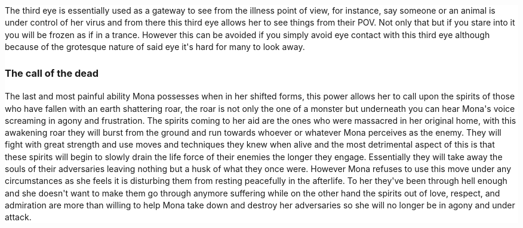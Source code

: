 The third eye is essentially used as a gateway to see from the illness point of view, for instance, say someone or an animal is under control of her virus and from there this third eye allows her to see things from their POV. Not only that but if you stare into it you will be frozen as if in a trance. However this can be avoided if you simply avoid eye contact with this third eye although because of the grotesque nature of said eye it's hard for many to look away. 

### The call of the dead

The last and most painful ability Mona possesses when in her shifted forms, this power allows her to call upon the spirits of those who have fallen with an earth shattering roar, the roar is not only the one of a monster but underneath you can hear Mona's voice screaming in agony and frustration. The spirits coming to her aid are the ones who were massacred in her original home, with this awakening roar they will burst from the ground and run towards whoever or whatever Mona perceives as the enemy. They will fight with great strength and use moves and techniques they knew when alive and the most detrimental aspect of this is that these spirits will begin to slowly drain the life force of their enemies the longer they engage. Essentially they will take away the souls of their adversaries leaving nothing but a husk of what they once were. However Mona refuses to use this move under any circumstances as she feels it is disturbing them from resting peacefully in the afterlife. To her they've been through hell enough and she doesn't want to make them go through anymore suffering while on the other hand the spirits out of love, respect, and admiration are more than willing to help Mona take down and destroy her adversaries so she will no longer be in agony and under attack. 
